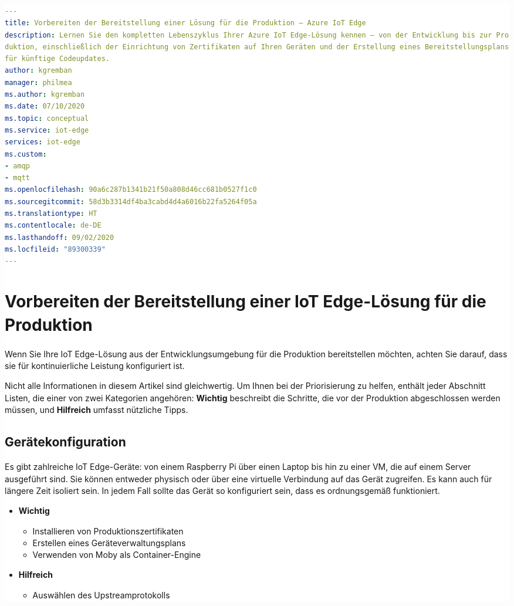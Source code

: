 ```yaml
---
title: Vorbereiten der Bereitstellung einer Lösung für die Produktion – Azure IoT Edge
description: Lernen Sie den kompletten Lebenszyklus Ihrer Azure IoT Edge-Lösung kennen – von der Entwicklung bis zur Produktion, einschließlich der Einrichtung von Zertifikaten auf Ihren Geräten und der Erstellung eines Bereitstellungsplans für künftige Codeupdates.
author: kgremban
manager: philmea
ms.author: kgremban
ms.date: 07/10/2020
ms.topic: conceptual
ms.service: iot-edge
services: iot-edge
ms.custom:
- amqp
- mqtt
ms.openlocfilehash: 90a6c287b1341b21f50a808d46cc681b0527f1c0
ms.sourcegitcommit: 58d3b3314df4ba3cabd4d4a6016b22fa5264f05a
ms.translationtype: HT
ms.contentlocale: de-DE
ms.lasthandoff: 09/02/2020
ms.locfileid: "89300339"
---
```

# <a name="prepare-to-deploy-your-iot-edge-solution-in-production"></a>Vorbereiten der Bereitstellung einer IoT Edge-Lösung für die Produktion

Wenn Sie Ihre IoT Edge-Lösung aus der Entwicklungsumgebung für die Produktion bereitstellen möchten, achten Sie darauf, dass sie für kontinuierliche Leistung konfiguriert ist.

Nicht alle Informationen in diesem Artikel sind gleichwertig. Um Ihnen bei der Priorisierung zu helfen, enthält jeder Abschnitt Listen, die einer von zwei Kategorien angehören: **Wichtig** beschreibt die Schritte, die vor der Produktion abgeschlossen werden müssen, und **Hilfreich** umfasst nützliche Tipps.

## <a name="device-configuration"></a>Gerätekonfiguration

Es gibt zahlreiche IoT Edge-Geräte: von einem Raspberry Pi über einen Laptop bis hin zu einer VM, die auf einem Server ausgeführt sind. Sie können entweder physisch oder über eine virtuelle Verbindung auf das Gerät zugreifen. Es kann auch für längere Zeit isoliert sein. In jedem Fall sollte das Gerät so konfiguriert sein, dass es ordnungsgemäß funktioniert.

* **Wichtig**
  * Installieren von Produktionszertifikaten
  * Erstellen eines Geräteverwaltungsplans
  * Verwenden von Moby als Container-Engine

* **Hilfreich**
  * Auswählen des Upstreamprotokolls

